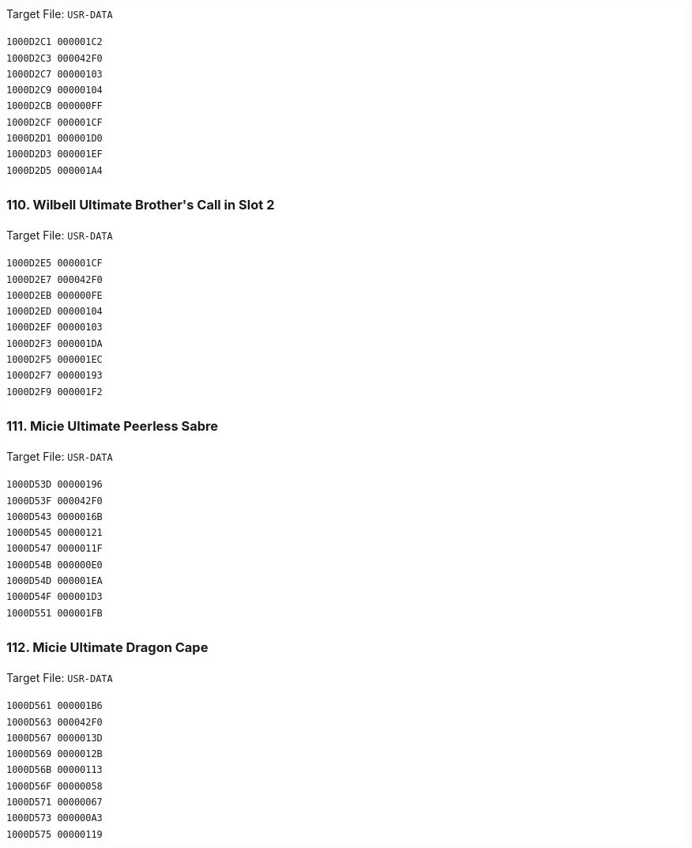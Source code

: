 Target File: `USR-DATA`

```
1000D2C1 000001C2
1000D2C3 000042F0
1000D2C7 00000103
1000D2C9 00000104
1000D2CB 000000FF
1000D2CF 000001CF
1000D2D1 000001D0
1000D2D3 000001EF
1000D2D5 000001A4
```

### 110. Wilbell Ultimate Brother's Call in Slot 2

Target File: `USR-DATA`

```
1000D2E5 000001CF
1000D2E7 000042F0
1000D2EB 000000FE
1000D2ED 00000104
1000D2EF 00000103
1000D2F3 000001DA
1000D2F5 000001EC
1000D2F7 00000193
1000D2F9 000001F2
```

### 111. Micie Ultimate Peerless Sabre

Target File: `USR-DATA`

```
1000D53D 00000196
1000D53F 000042F0
1000D543 0000016B
1000D545 00000121
1000D547 0000011F
1000D54B 000000E0
1000D54D 000001EA
1000D54F 000001D3
1000D551 000001FB
```

### 112. Micie Ultimate Dragon Cape

Target File: `USR-DATA`

```
1000D561 000001B6
1000D563 000042F0
1000D567 0000013D
1000D569 0000012B
1000D56B 00000113
1000D56F 00000058
1000D571 00000067
1000D573 000000A3
1000D575 00000119
```
